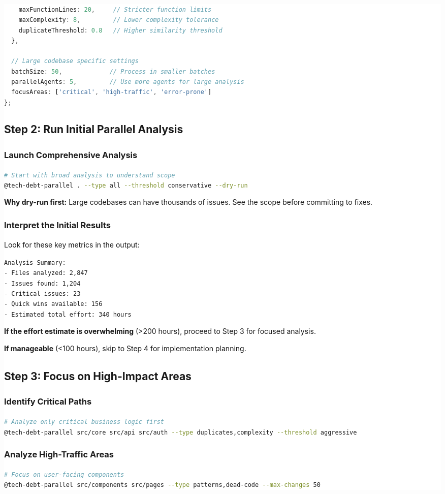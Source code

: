 ```javascript
    maxFunctionLines: 20,     // Stricter function limits
    maxComplexity: 8,         // Lower complexity tolerance
    duplicateThreshold: 0.8   // Higher similarity threshold
  },
  
  // Large codebase specific settings
  batchSize: 50,             // Process in smaller batches
  parallelAgents: 5,         // Use more agents for large analysis
  focusAreas: ['critical', 'high-traffic', 'error-prone']
};
```

## Step 2: Run Initial Parallel Analysis

### Launch Comprehensive Analysis

```bash
# Start with broad analysis to understand scope
@tech-debt-parallel . --type all --threshold conservative --dry-run
```

**Why dry-run first:** Large codebases can have thousands of issues. See the scope before committing to fixes.

### Interpret the Initial Results

Look for these key metrics in the output:

```
Analysis Summary:
- Files analyzed: 2,847
- Issues found: 1,204
- Critical issues: 23
- Quick wins available: 156
- Estimated total effort: 340 hours
```

**If the effort estimate is overwhelming** (>200 hours), proceed to Step 3 for focused analysis.

**If manageable** (<100 hours), skip to Step 4 for implementation planning.

## Step 3: Focus on High-Impact Areas

### Identify Critical Paths

```bash
# Analyze only critical business logic first
@tech-debt-parallel src/core src/api src/auth --type duplicates,complexity --threshold aggressive
```

### Analyze High-Traffic Areas

```bash
# Focus on user-facing components
@tech-debt-parallel src/components src/pages --type patterns,dead-code --max-changes 50
```
